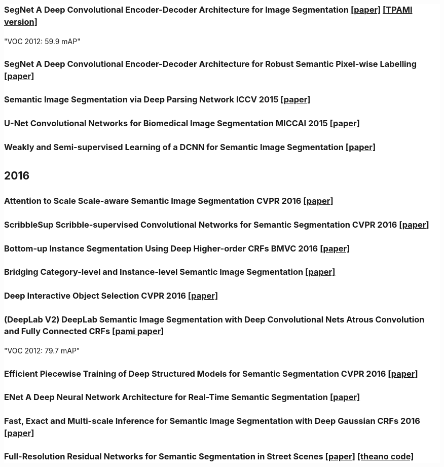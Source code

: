 ### SegNet A Deep Convolutional Encoder-Decoder Architecture for Image Segmentation [[paper]](https://arxiv.org/abs/1511.00561) [[TPAMI version]](http://ieeexplore.ieee.org/document/7803544/)
"VOC 2012: 59.9 mAP"
### SegNet A Deep Convolutional Encoder-Decoder Architecture for Robust Semantic Pixel-wise Labelling [[paper]](https://arxiv.org/abs/1505.07293)
### Semantic Image Segmentation via Deep Parsing Network ICCV 2015 [[paper]](http://www.cv-foundation.org/openaccess/content_iccv_2015/html/Liu_Semantic_Image_Segmentation_ICCV_2015_paper.html)
### U-Net Convolutional Networks for Biomedical Image Segmentation MICCAI 2015 [[paper]](https://link.springer.com/chapter/10.1007/978-3-319-24574-4_28)
### Weakly and Semi-supervised Learning of a DCNN for Semantic Image Segmentation [[paper]](http://openaccess.thecvf.com/content_iccv_2015/papers/Papandreou_Weakly-_and_Semi-Supervised_ICCV_2015_paper.pdf)

## 2016
### Attention to Scale Scale-aware Semantic Image Segmentation CVPR 2016 [[paper]](https://arxiv.org/abs/1511.03339)
### ScribbleSup Scribble-supervised Convolutional Networks for Semantic Segmentation CVPR 2016 [[paper]](http://arxiv.org/abs/1604.05144)
### Bottom-up Instance Segmentation Using Deep Higher-order CRFs BMVC 2016 [[paper]](http://arxiv.org/abs/1609.02583)
### Bridging Category-level and Instance-level Semantic Image Segmentation [[paper]](https://arxiv.org/abs/1605.06885)
### Deep Interactive Object Selection CVPR 2016 [[paper]](https://arxiv.org/abs/1603.04042)
### (DeepLab V2) DeepLab Semantic Image Segmentation with Deep Convolutional Nets Atrous Convolution and Fully Connected CRFs [[pami paper]](http://arxiv.org/abs/1606.00915)
"VOC 2012: 79.7 mAP"
### Efficient Piecewise Training of Deep Structured Models for Semantic Segmentation CVPR 2016 [[paper]](http://www.cv-foundation.org/openaccess/content_cvpr_2016/papers/Lin_Efficient_Piecewise_Training_CVPR_2016_paper.pdf)
### ENet A Deep Neural Network Architecture for Real-Time Semantic Segmentation [[paper]](https://arxiv.org/abs/1606.02147)
### Fast, Exact and Multi-scale Inference for Semantic Image Segmentation with Deep Gaussian CRFs 2016 [[paper]](https://link.springer.com/chapter/10.1007/978-3-319-46478-7_25)
### Full-Resolution Residual Networks for Semantic Segmentation in Street Scenes [[paper]](https://arxiv.org/abs/1611.08323) [[theano code]](https://github.com/TobyPDE/FRRN)